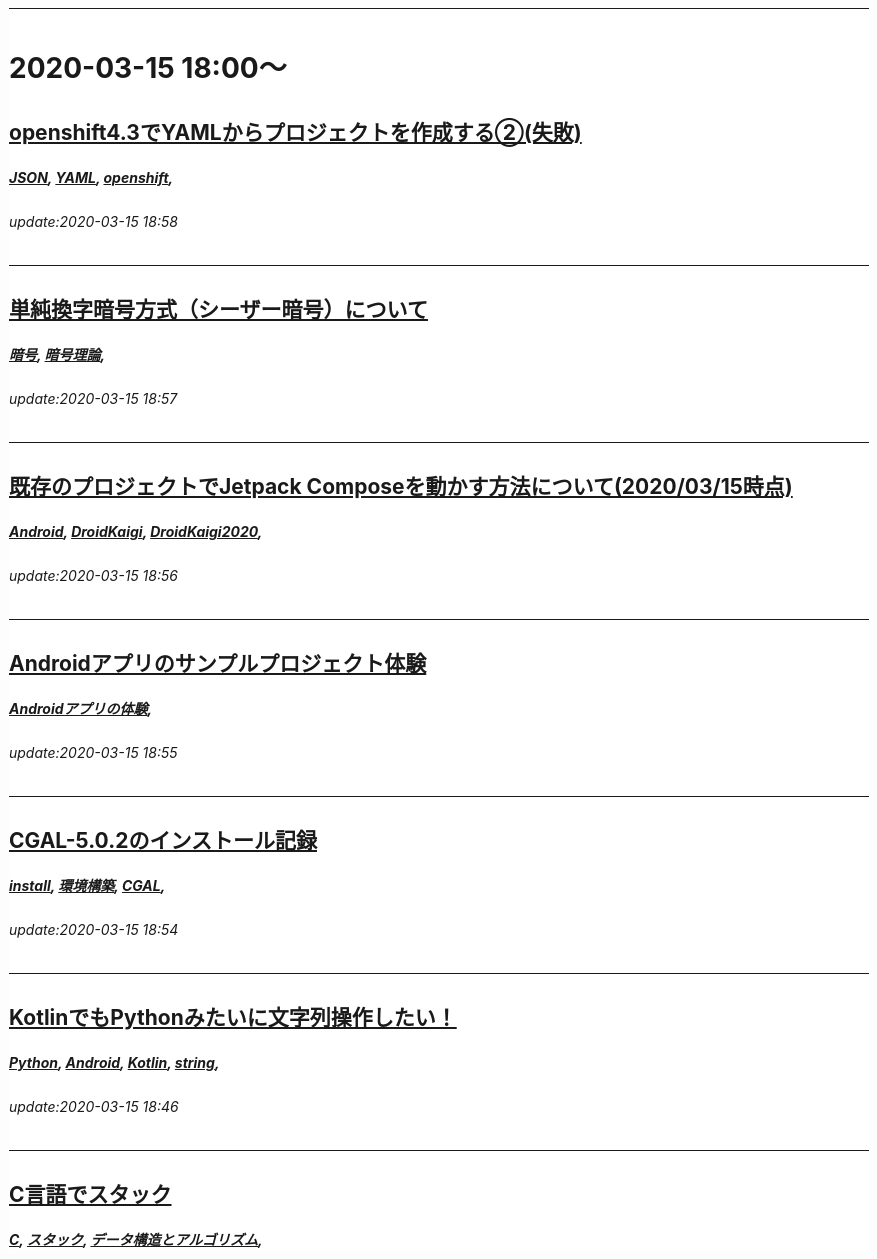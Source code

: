
---




# 2020-03-15 18:00～
## [openshift4.3でYAMLからプロジェクトを作成する②(失敗)](https://qiita.com/imp555sti/items/5944c5bfc4f7c717150e)
##### [JSON](https://qiita.com/tags/JSON), [YAML](https://qiita.com/tags/YAML), [openshift](https://qiita.com/tags/openshift), 
###### update:2020-03-15 18:58
---
## [単純換字暗号方式（シーザー暗号）について](https://qiita.com/ktr_gun/items/886966dc2795ef87a07c)
##### [暗号](https://qiita.com/tags/暗号), [暗号理論](https://qiita.com/tags/暗号理論), 
###### update:2020-03-15 18:57
---
## [既存のプロジェクトでJetpack Composeを動かす方法について(2020/03/15時点)](https://qiita.com/takahirom/items/a3bcfc8c6d015f43aed9)
##### [Android](https://qiita.com/tags/Android), [DroidKaigi](https://qiita.com/tags/DroidKaigi), [DroidKaigi2020](https://qiita.com/tags/DroidKaigi2020), 
###### update:2020-03-15 18:56
---
## [Androidアプリのサンプルプロジェクト体験](https://qiita.com/nayylin/items/8178d4b0d90bf515d67c)
##### [Androidアプリの体験](https://qiita.com/tags/Androidアプリの体験), 
###### update:2020-03-15 18:55
---
## [CGAL-5.0.2のインストール記録](https://qiita.com/misosiru6655/items/4104e6def21edc288569)
##### [install](https://qiita.com/tags/install), [環境構築](https://qiita.com/tags/環境構築), [CGAL](https://qiita.com/tags/CGAL), 
###### update:2020-03-15 18:54
---
## [KotlinでもPythonみたいに文字列操作したい！](https://qiita.com/ChanTsune/items/f6d54fb244cf87e1c1b9)
##### [Python](https://qiita.com/tags/Python), [Android](https://qiita.com/tags/Android), [Kotlin](https://qiita.com/tags/Kotlin), [string](https://qiita.com/tags/string), 
###### update:2020-03-15 18:46
---
## [C言語でスタック](https://qiita.com/carnage/items/c7dac61195a13caa5ecb)
##### [C](https://qiita.com/tags/C), [スタック](https://qiita.com/tags/スタック), [データ構造とアルゴリズム](https://qiita.com/tags/データ構造とアルゴリズム), 